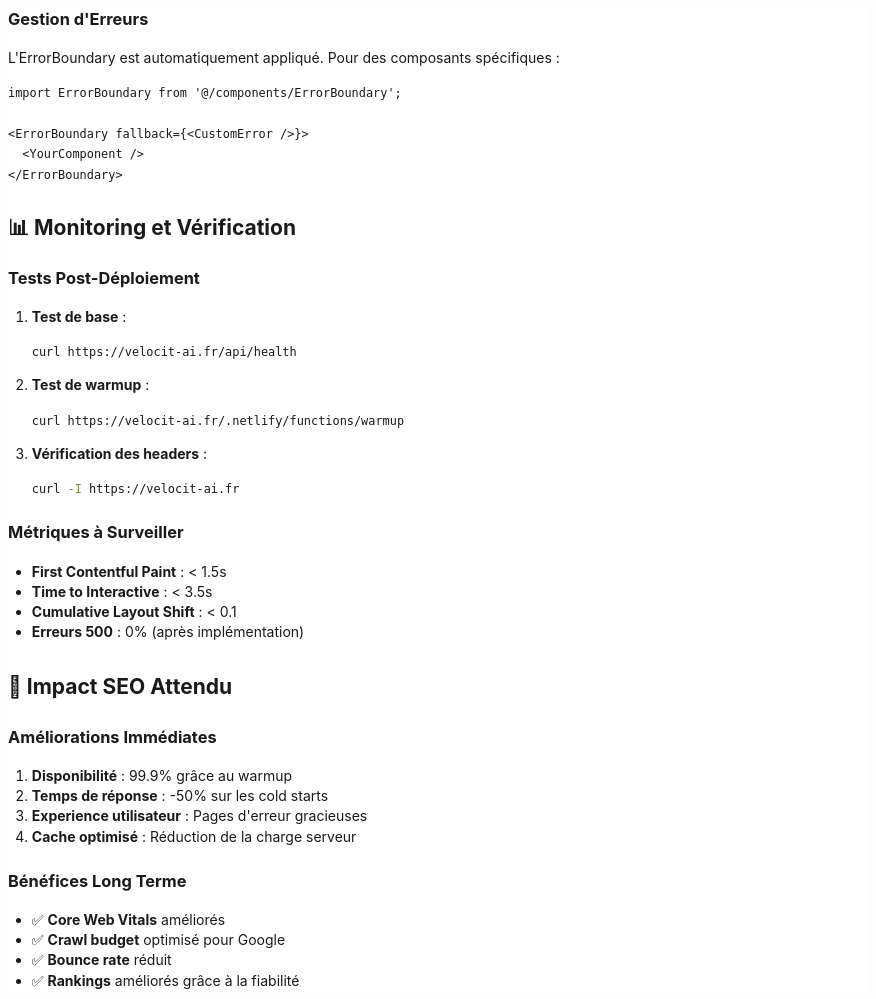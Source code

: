 ### Gestion d'Erreurs

L'ErrorBoundary est automatiquement appliqué. Pour des composants spécifiques :

```tsx
import ErrorBoundary from '@/components/ErrorBoundary';

<ErrorBoundary fallback={<CustomError />}>
  <YourComponent />
</ErrorBoundary>
```

## 📊 Monitoring et Vérification

### Tests Post-Déploiement

1. **Test de base** :
   ```bash
   curl https://velocit-ai.fr/api/health
   ```

2. **Test de warmup** :
   ```bash
   curl https://velocit-ai.fr/.netlify/functions/warmup
   ```

3. **Vérification des headers** :
   ```bash
   curl -I https://velocit-ai.fr
   ```

### Métriques à Surveiller

- **First Contentful Paint** : < 1.5s
- **Time to Interactive** : < 3.5s
- **Cumulative Layout Shift** : < 0.1
- **Erreurs 500** : 0% (après implémentation)

## 🎯 Impact SEO Attendu

### Améliorations Immédiates

1. **Disponibilité** : 99.9% grâce au warmup
2. **Temps de réponse** : -50% sur les cold starts
3. **Experience utilisateur** : Pages d'erreur gracieuses
4. **Cache optimisé** : Réduction de la charge serveur

### Bénéfices Long Terme

- ✅ **Core Web Vitals** améliorés
- ✅ **Crawl budget** optimisé pour Google
- ✅ **Bounce rate** réduit
- ✅ **Rankings** améliorés grâce à la fiabilité
